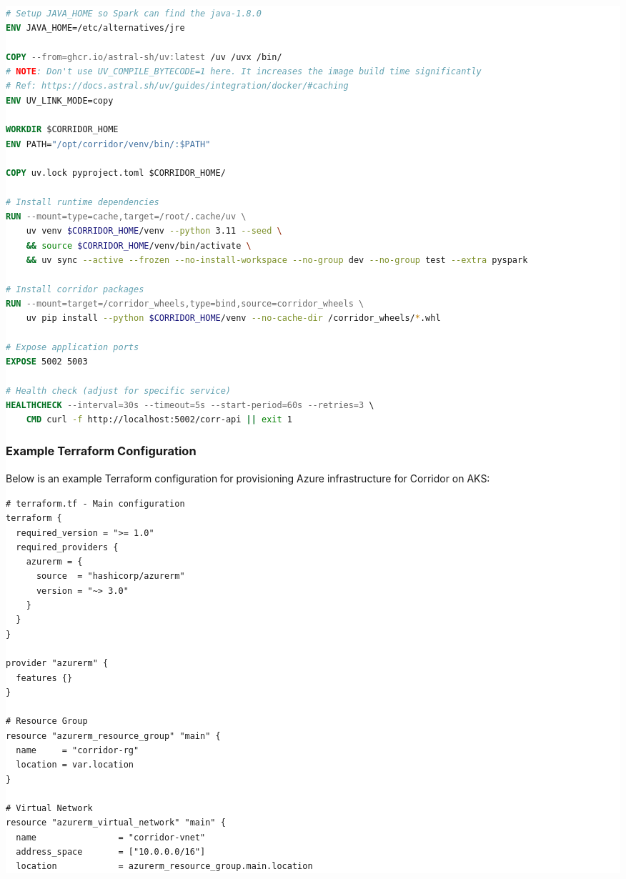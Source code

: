 ```dockerfile
# Setup JAVA_HOME so Spark can find the java-1.8.0
ENV JAVA_HOME=/etc/alternatives/jre

COPY --from=ghcr.io/astral-sh/uv:latest /uv /uvx /bin/
# NOTE: Don't use UV_COMPILE_BYTECODE=1 here. It increases the image build time significantly
# Ref: https://docs.astral.sh/uv/guides/integration/docker/#caching
ENV UV_LINK_MODE=copy

WORKDIR $CORRIDOR_HOME
ENV PATH="/opt/corridor/venv/bin/:$PATH"

COPY uv.lock pyproject.toml $CORRIDOR_HOME/

# Install runtime dependencies
RUN --mount=type=cache,target=/root/.cache/uv \
    uv venv $CORRIDOR_HOME/venv --python 3.11 --seed \
    && source $CORRIDOR_HOME/venv/bin/activate \
    && uv sync --active --frozen --no-install-workspace --no-group dev --no-group test --extra pyspark

# Install corridor packages
RUN --mount=target=/corridor_wheels,type=bind,source=corridor_wheels \
    uv pip install --python $CORRIDOR_HOME/venv --no-cache-dir /corridor_wheels/*.whl

# Expose application ports
EXPOSE 5002 5003

# Health check (adjust for specific service)
HEALTHCHECK --interval=30s --timeout=5s --start-period=60s --retries=3 \
    CMD curl -f http://localhost:5002/corr-api || exit 1
```

### Example Terraform Configuration

Below is an example Terraform configuration for provisioning Azure infrastructure for Corridor on AKS:

```hcl
# terraform.tf - Main configuration
terraform {
  required_version = ">= 1.0"
  required_providers {
    azurerm = {
      source  = "hashicorp/azurerm"
      version = "~> 3.0"
    }
  }
}

provider "azurerm" {
  features {}
}

# Resource Group
resource "azurerm_resource_group" "main" {
  name     = "corridor-rg"
  location = var.location
}

# Virtual Network
resource "azurerm_virtual_network" "main" {
  name                = "corridor-vnet"
  address_space       = ["10.0.0.0/16"]
  location            = azurerm_resource_group.main.location
```